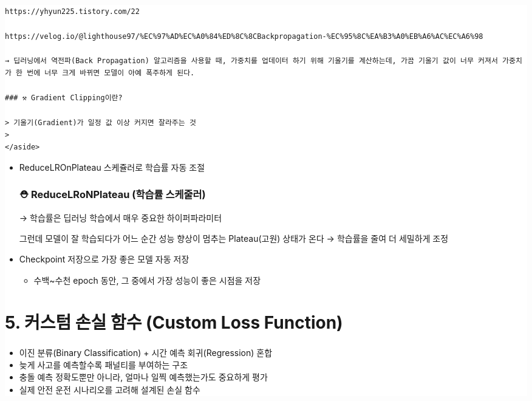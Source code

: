     https://yhyun225.tistory.com/22
    
    https://velog.io/@lighthouse97/%EC%97%AD%EC%A0%84%ED%8C%8CBackpropagation-%EC%95%8C%EA%B3%A0%EB%A6%AC%EC%A6%98
    
    → 딥러닝에서 역전파(Back Propagation) 알고리즘을 사용할 때, 가중치를 업데이터 하기 위해 기울기를 계산하는데, 가끔 기울기 값이 너무 커져서 가중치가 한 번에 너무 크게 바뀌면 모델이 아예 폭주하게 된다. 
    
    ### ⚒️ Gradient Clipping이란?
    
    > 기울기(Gradient)가 일정 값 이상 커지면 잘라주는 것
    > 
    </aside>
    
- ReduceLROnPlateau 스케쥴러로 학습률 자동 조절
    
    <aside>
    
    ### ⛑️  ReduceLRoNPlateau (학습률 스케줄러)
    
    → 학습률은 딥러닝 학습에서 매우 중요한 하이퍼파라미터
    
    그런데 모델이 잘 학습되다가 어느 순간 성능 향상이 멈추는 Plateau(고원) 상태가 온다 → 학습률을 줄여 더 세밀하게 조정 
    
    </aside>
    
- Checkpoint 저장으로 가장 좋은 모델 자동 저장
    - 수백~수천 epoch 동안, 그 중에서 가장 성능이 좋은 시점을 저장

# 5. 커스텀 손실 함수 (Custom Loss Function)

- 이진 분류(Binary Classification) + 시간 예측 회귀(Regression) 혼합
- 늦게 사고를 예측할수록 패널티를 부여하는 구조
- 충돌 예측 정확도뿐만 아니라, 얼마나 일찍 예측했는가도 중요하게 평가
- 실제 안전 운전 시나리오를 고려해 설계된 손실 함수
